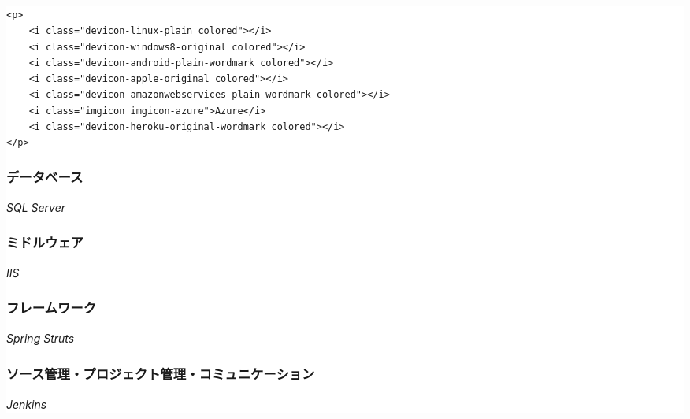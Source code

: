 	<p>
		<i class="devicon-linux-plain colored"></i>
		<i class="devicon-windows8-original colored"></i>
		<i class="devicon-android-plain-wordmark colored"></i>
		<i class="devicon-apple-original colored"></i>
		<i class="devicon-amazonwebservices-plain-wordmark colored"></i>
		<i class="imgicon imgicon-azure">Azure</i>
		<i class="devicon-heroku-original-wordmark colored"></i>
	</p>
</div>
<div class="technology">
	<h3>データベース</h3>
	<p>
		<i class="devicon-mysql-plain-wordmark colored"></i>
		<i class="devicon-postgresql-plain-wordmark colored"></i>
		<i class="devicon-oracle-original colored"></i>
		<i class="devicon-mongodb-plain-wordmark colored"></i>
		<i class="imgicon imgicon-mssql">SQL Server</i>
	</p>
</div>
<div class="technology">
	<h3>ミドルウェア</h3>
	<p>
		<i class="devicon-apache-plain-wordmark colored"></i>
		<i class="devicon-nginx-original colored"></i>
		<i class="devicon-tomcat-line-wordmark colored"></i>
		<i class="imgicon imgicon-iis">IIS</i>
	</p>
</div>
<div class="technology">
	<h3>フレームワーク</h3>
	<p>
		<i class="imgicon imgicon-spring">Spring</i>
		<i class="imgicon imgicon-struts">Struts</i>
		<i class="devicon-django-plain-wordmark colored"></i>
		<i class="devicon-rails-plain-wordmark colored"></i>
		<i class="devicon-codeigniter-plain-wordmark colored"></i>
		<i class="devicon-laravel-plain-wordmark colored"></i>
		<i class="devicon-bootstrap-plain-wordmark colored"></i>
		<i class="devicon-jquery-plain-wordmark colored"></i>
		<i class="devicon-react-original-wordmark colored"></i>
		<i class="devicon-vuejs-plain-wordmark colored"></i>
		<i class="devicon-dot-net-plain-wordmark colored"></i>
	</p>
</div>
<div class="technology">
	<h3>ソース管理・プロジェクト管理・コミュニケーション</h3>
	<p>
		<i class="devicon-git-plain-wordmark colored"></i>
		<i class="devicon-github-plain-wordmark colored"></i>
		<i class="devicon-bitbucket-plain-wordmark colored"></i>
		<i class="devicon-confluence-plain-wordmark colored"></i>
		<i class="devicon-slack-plain-wordmark colored"></i>
		<i class="imgicon imgicon-jenkins">Jenkins</i>
	</p>
</div>

